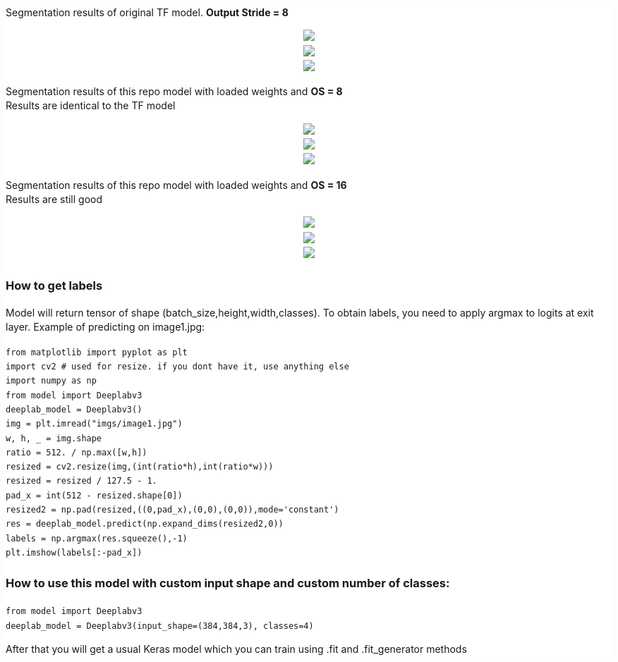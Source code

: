 Segmentation results of original TF model. __Output Stride = 8__
<p align="center">
    <img src="imgs/seg_results1.png" width=600></br>
    <img src="imgs/seg_results2.png" width=600></br>
    <img src="imgs/seg_results3.png" width=600></br>
</p>

Segmentation results of this repo model with loaded weights and __OS = 8__  
Results are identical to the TF model  
<p align="center">
    <img src="imgs/my_seg_results1_OS8.png" width=600></br>
    <img src="imgs/my_seg_results2_OS8.png" width=600></br>
    <img src="imgs/my_seg_results3_OS8.png" width=600></br>
</p>

Segmentation results of this repo model with loaded weights and __OS = 16__  
Results are still good
<p align="center">
    <img src="imgs/my_seg_results1_OS16.png" width=600></br>
    <img src="imgs/my_seg_results2_OS16.png" width=600></br>
    <img src="imgs/my_seg_results3_OS16.png" width=600></br>
</p>

### How to get labels
Model will return tensor of shape (batch_size,height,width,classes). To obtain labels, you need to apply argmax to logits at exit layer. Example of predicting on image1.jpg:  

```
from matplotlib import pyplot as plt
import cv2 # used for resize. if you dont have it, use anything else
import numpy as np
from model import Deeplabv3
deeplab_model = Deeplabv3()
img = plt.imread("imgs/image1.jpg")
w, h, _ = img.shape
ratio = 512. / np.max([w,h])
resized = cv2.resize(img,(int(ratio*h),int(ratio*w)))
resized = resized / 127.5 - 1.
pad_x = int(512 - resized.shape[0])
resized2 = np.pad(resized,((0,pad_x),(0,0),(0,0)),mode='constant')
res = deeplab_model.predict(np.expand_dims(resized2,0))
labels = np.argmax(res.squeeze(),-1)
plt.imshow(labels[:-pad_x])
```

### How to use this model with custom input shape and custom number of classes:  
```
from model import Deeplabv3
deeplab_model = Deeplabv3(input_shape=(384,384,3), classes=4)  
```
After that you will get a usual Keras model which you can train using .fit and .fit_generator methods  
